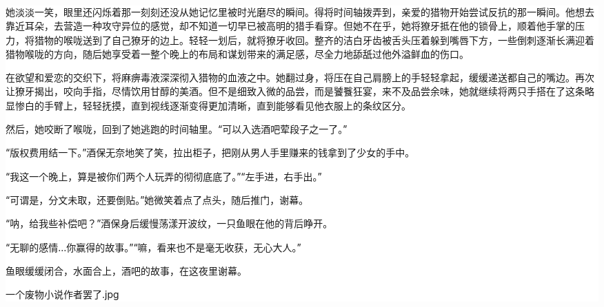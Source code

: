 她淡淡一笑，眼里还闪烁着那一刻刻还没从她记忆里被时光磨尽的瞬间。得将时间轴拨弄到，亲爱的猎物开始尝试反抗的那一瞬间。他想去靠近耳朵，去营造一种攻守异位的感觉，却不知道一切早已被高明的猎手看穿。但她不在乎，她将獠牙抵在他的锁骨上，顺着他手掌的压力，将猎物的喉咙送到了自己獠牙的边上。轻轻一划后，就将獠牙收回。整齐的洁白牙齿被舌头压着躲到嘴唇下方，一些倒刺逐渐长满迎着猎物喉咙的方向，随后她享受着一整个晚上的布局和谋划带来的满足感，尽全力地舔舐过他外溢鲜血的伤口。

在欲望和爱恋的交织下，将麻痹毒液深深彻入猎物的血液之中。她翻过身，将压在自己肩膀上的手轻轻拿起，缓缓递送都自己的嘴边。再次让獠牙揭出，咬向手指，尽情饮用甘醇的美酒。但不是细致入微的品尝，而是饕餮狂宴，来不及品尝余味，她就继续将两只手搭在了这条略显惨白的手臂上，轻轻抚摸，直到视线逐渐变得更加清晰，直到能够看见他衣服上的条纹区分。

然后，她咬断了喉咙，回到了她逃跑的时间轴里。“可以入选酒吧荤段子之一了。”

“版权费用结一下。”酒保无奈地笑了笑，拉出柜子，把刚从男人手里赚来的钱拿到了少女的手中。

“我这一个晚上，算是被你们两个人玩弄的彻彻底底了。”“左手进，右手出。”

“可谓是，分文未取，还要倒贴。”她微笑着点了点头，随后推门，谢幕。

“呐，给我些补偿吧？”酒保身后缓慢荡漾开波纹，一只鱼眼在他的背后睁开。

“无聊的感情…你赢得的故事。”“嘛，看来也不是毫无收获，无心大人。”

鱼眼缓缓闭合，水面合上，酒吧的故事，在这夜里谢幕。 

一个废物小说作者罢了.jpg